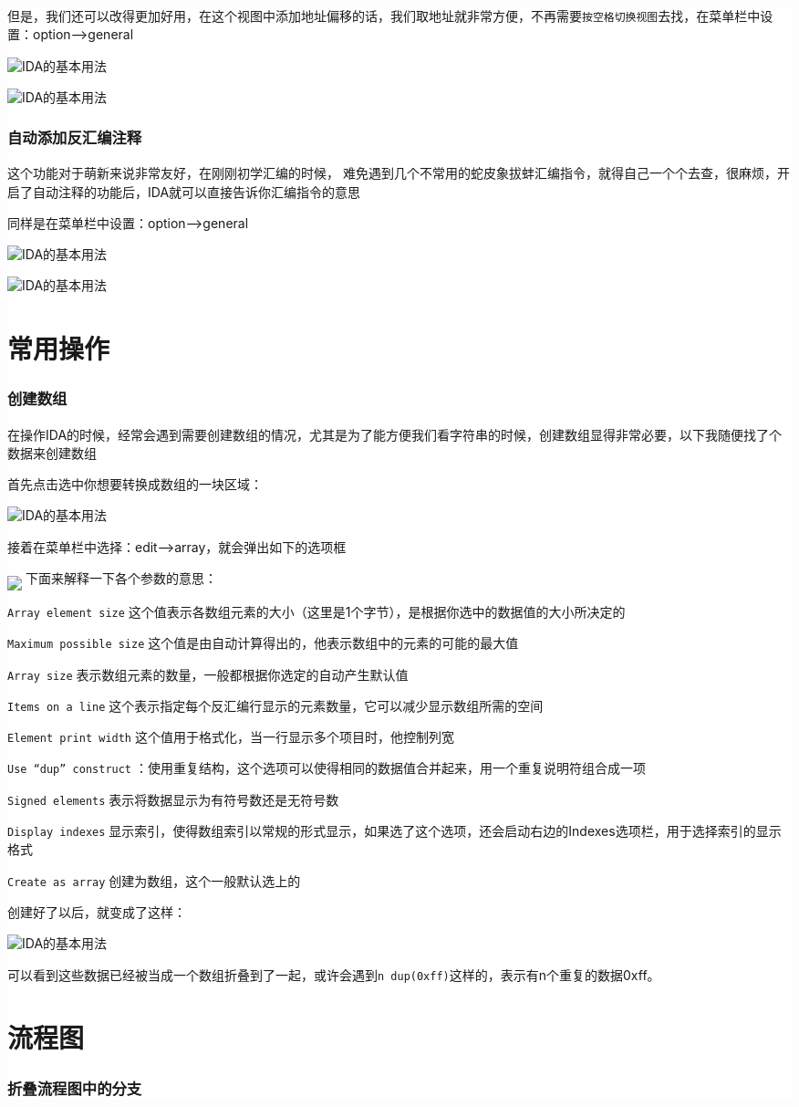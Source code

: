 但是，我们还可以改得更加好用，在这个视图中添加地址偏移的话，我们取地址就非常方便，不再需要`按空格切换视图`去找，在菜单栏中设置：option-->general

![IDA的基本用法](https://upload.nsg.cn/uploads/images/202007/08/29/6PtR5UxZR7.png!large)

![IDA的基本用法](https://upload.nsg.cn/uploads/images/202007/08/29/RYdkzxUYwh.png!large)

### 自动添加反汇编注释
这个功能对于萌新来说非常友好，在刚刚初学汇编的时候， 难免遇到几个不常用的蛇皮象拔蚌汇编指令，就得自己一个个去查，很麻烦，开启了自动注释的功能后，IDA就可以直接告诉你汇编指令的意思

同样是在菜单栏中设置：option-->general

![IDA的基本用法](https://upload.nsg.cn/uploads/images/202007/08/29/AUYyjgmgGY.png!large)


![IDA的基本用法](https://upload.nsg.cn/uploads/images/202007/08/29/BeFYTiGWkg.png!large)

# 常用操作
### 创建数组
在操作IDA的时候，经常会遇到需要创建数组的情况，尤其是为了能方便我们看字符串的时候，创建数组显得非常必要，以下我随便找了个数据来创建数组

首先点击选中你想要转换成数组的一块区域：

![IDA的基本用法](https://upload.nsg.cn/uploads/images/202007/08/29/2X5MiT69gq.png!large)

接着在菜单栏中选择：edit-->array，就会弹出如下的选项框


<img src= "https://upload.nsg.cn/uploads/images/202007/08/29/SnLeTydORB.png!large" weight = "350" height = "400" align = "middle"/>
下面来解释一下各个参数的意思：

`Array element size` 这个值表示各数组元素的大小（这里是1个字节），是根据你选中的数据值的大小所决定的

`Maximum possible size` 这个值是由自动计算得出的，他表示数组中的元素的可能的最大值

`Array size` 表示数组元素的数量，一般都根据你选定的自动产生默认值

`Items on a line` 这个表示指定每个反汇编行显示的元素数量，它可以减少显示数组所需的空间

`Element print width` 这个值用于格式化，当一行显示多个项目时，他控制列宽

`Use “dup” construct` ：使用重复结构，这个选项可以使得相同的数据值合并起来，用一个重复说明符组合成一项

`Signed elements` 表示将数据显示为有符号数还是无符号数

`Display indexes` 显示索引，使得数组索引以常规的形式显示，如果选了这个选项，还会启动右边的Indexes选项栏，用于选择索引的显示格式

`Create as array` 创建为数组，这个一般默认选上的

创建好了以后，就变成了这样：


![IDA的基本用法](https://upload.nsg.cn/uploads/images/202007/08/29/r5b1lorqG3.png!large)

可以看到这些数据已经被当成一个数组折叠到了一起，或许会遇到`n dup(0xff)`这样的，表示有n个重复的数据0xff。
# 流程图
### 折叠流程图中的分支
